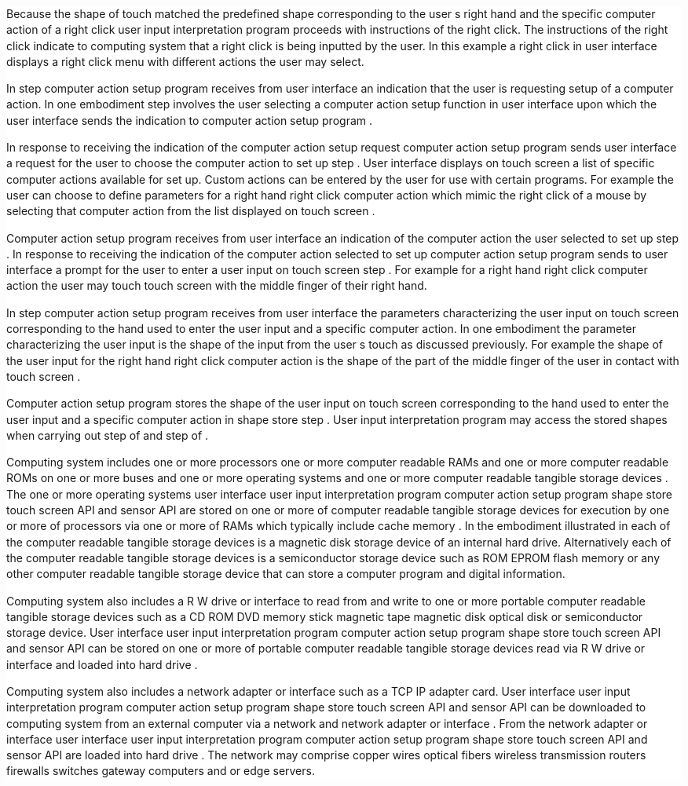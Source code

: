 Because the shape of touch matched the predefined shape corresponding to the user s right hand and the specific computer action of a right click user input interpretation program proceeds with instructions of the right click. The instructions of the right click indicate to computing system that a right click is being inputted by the user. In this example a right click in user interface displays a right click menu with different actions the user may select.

In step computer action setup program receives from user interface an indication that the user is requesting setup of a computer action. In one embodiment step involves the user selecting a computer action setup function in user interface upon which the user interface sends the indication to computer action setup program .

In response to receiving the indication of the computer action setup request computer action setup program sends user interface a request for the user to choose the computer action to set up step . User interface displays on touch screen a list of specific computer actions available for set up. Custom actions can be entered by the user for use with certain programs. For example the user can choose to define parameters for a right hand right click computer action which mimic the right click of a mouse by selecting that computer action from the list displayed on touch screen .

Computer action setup program receives from user interface an indication of the computer action the user selected to set up step . In response to receiving the indication of the computer action selected to set up computer action setup program sends to user interface a prompt for the user to enter a user input on touch screen step . For example for a right hand right click computer action the user may touch touch screen with the middle finger of their right hand.

In step computer action setup program receives from user interface the parameters characterizing the user input on touch screen corresponding to the hand used to enter the user input and a specific computer action. In one embodiment the parameter characterizing the user input is the shape of the input from the user s touch as discussed previously. For example the shape of the user input for the right hand right click computer action is the shape of the part of the middle finger of the user in contact with touch screen .

Computer action setup program stores the shape of the user input on touch screen corresponding to the hand used to enter the user input and a specific computer action in shape store step . User input interpretation program may access the stored shapes when carrying out step of and step of .

Computing system includes one or more processors one or more computer readable RAMs and one or more computer readable ROMs on one or more buses and one or more operating systems and one or more computer readable tangible storage devices . The one or more operating systems user interface user input interpretation program computer action setup program shape store touch screen API and sensor API are stored on one or more of computer readable tangible storage devices for execution by one or more of processors via one or more of RAMs which typically include cache memory . In the embodiment illustrated in each of the computer readable tangible storage devices is a magnetic disk storage device of an internal hard drive. Alternatively each of the computer readable tangible storage devices is a semiconductor storage device such as ROM EPROM flash memory or any other computer readable tangible storage device that can store a computer program and digital information.

Computing system also includes a R W drive or interface to read from and write to one or more portable computer readable tangible storage devices such as a CD ROM DVD memory stick magnetic tape magnetic disk optical disk or semiconductor storage device. User interface user input interpretation program computer action setup program shape store touch screen API and sensor API can be stored on one or more of portable computer readable tangible storage devices read via R W drive or interface and loaded into hard drive .

Computing system also includes a network adapter or interface such as a TCP IP adapter card. User interface user input interpretation program computer action setup program shape store touch screen API and sensor API can be downloaded to computing system from an external computer via a network and network adapter or interface . From the network adapter or interface user interface user input interpretation program computer action setup program shape store touch screen API and sensor API are loaded into hard drive . The network may comprise copper wires optical fibers wireless transmission routers firewalls switches gateway computers and or edge servers.
